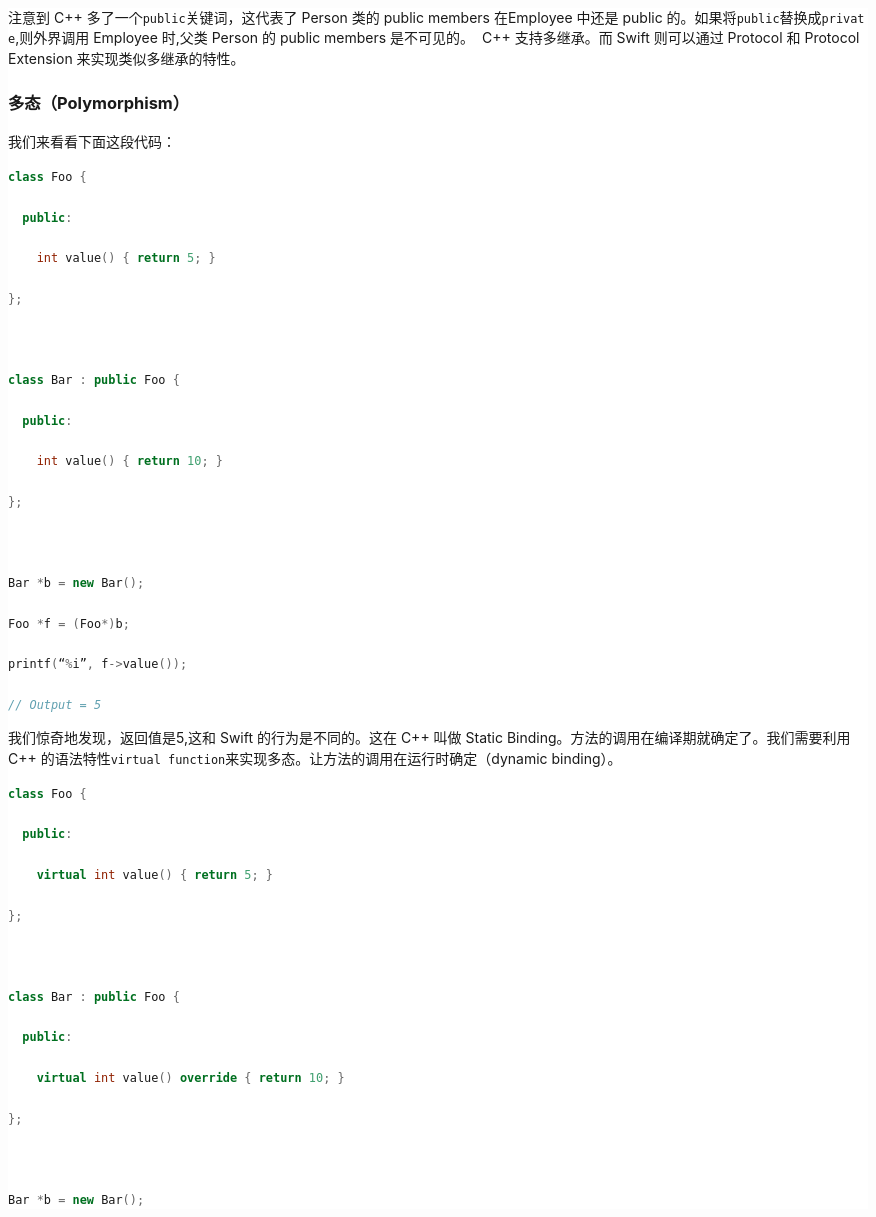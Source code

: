 注意到 C++ 多了一个`public`关键词，这代表了 Person 类的 public members 在Employee 中还是 public 的。如果将`public`替换成`private`,则外界调用 Employee 时,父类 Person 的 public members 是不可见的。
​ 
C++ 支持多继承。而 Swift 则可以通过 Protocol 和 Protocol Extension 来实现类似多继承的特性。

### 多态（Polymorphism）

我们来看看下面这段代码：

```c++
class Foo {

  public:

    int value() { return 5; }

};



class Bar : public Foo {

  public:

    int value() { return 10; }

};



Bar *b = new Bar();

Foo *f = (Foo*)b;

printf(“%i”, f->value());

// Output = 5
```

我们惊奇地发现，返回值是5,这和 Swift 的行为是不同的。这在 C++ 叫做 Static Binding。方法的调用在编译期就确定了。我们需要利用 C++ 的语法特性`virtual function`来实现多态。让方法的调用在运行时确定（dynamic binding）。
​

```c++
class Foo {

  public:

    virtual int value() { return 5; }

};



class Bar : public Foo {

  public:

    virtual int value() override { return 10; }

};



Bar *b = new Bar();

```